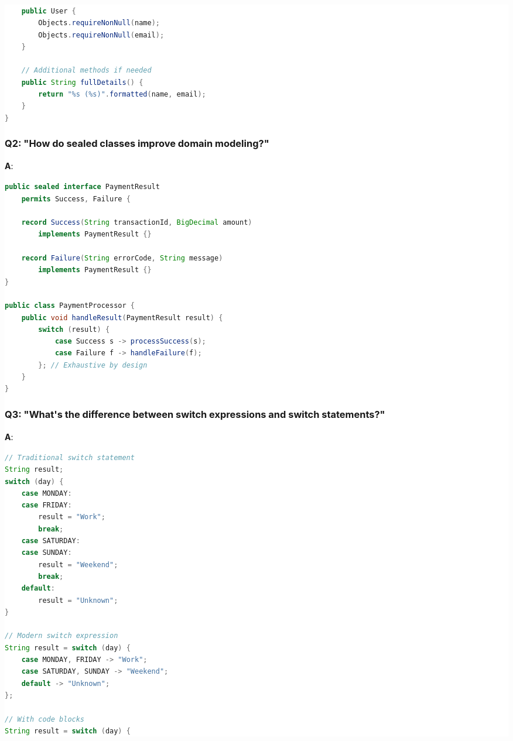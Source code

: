 ```java
    public User {
        Objects.requireNonNull(name);
        Objects.requireNonNull(email);
    }
    
    // Additional methods if needed
    public String fullDetails() {
        return "%s (%s)".formatted(name, email);
    }
}
```

### Q2: "How do sealed classes improve domain modeling?"
**A**:
```java
public sealed interface PaymentResult 
    permits Success, Failure {
    
    record Success(String transactionId, BigDecimal amount) 
        implements PaymentResult {}
    
    record Failure(String errorCode, String message) 
        implements PaymentResult {}
}

public class PaymentProcessor {
    public void handleResult(PaymentResult result) {
        switch (result) {
            case Success s -> processSuccess(s);
            case Failure f -> handleFailure(f);
        }; // Exhaustive by design
    }
}
```

### Q3: "What's the difference between switch expressions and switch statements?"
**A**:
```java
// Traditional switch statement
String result;
switch (day) {
    case MONDAY:
    case FRIDAY:
        result = "Work";
        break;
    case SATURDAY:
    case SUNDAY:
        result = "Weekend";
        break;
    default:
        result = "Unknown";
}

// Modern switch expression
String result = switch (day) {
    case MONDAY, FRIDAY -> "Work";
    case SATURDAY, SUNDAY -> "Weekend";
    default -> "Unknown";
};

// With code blocks
String result = switch (day) {
```